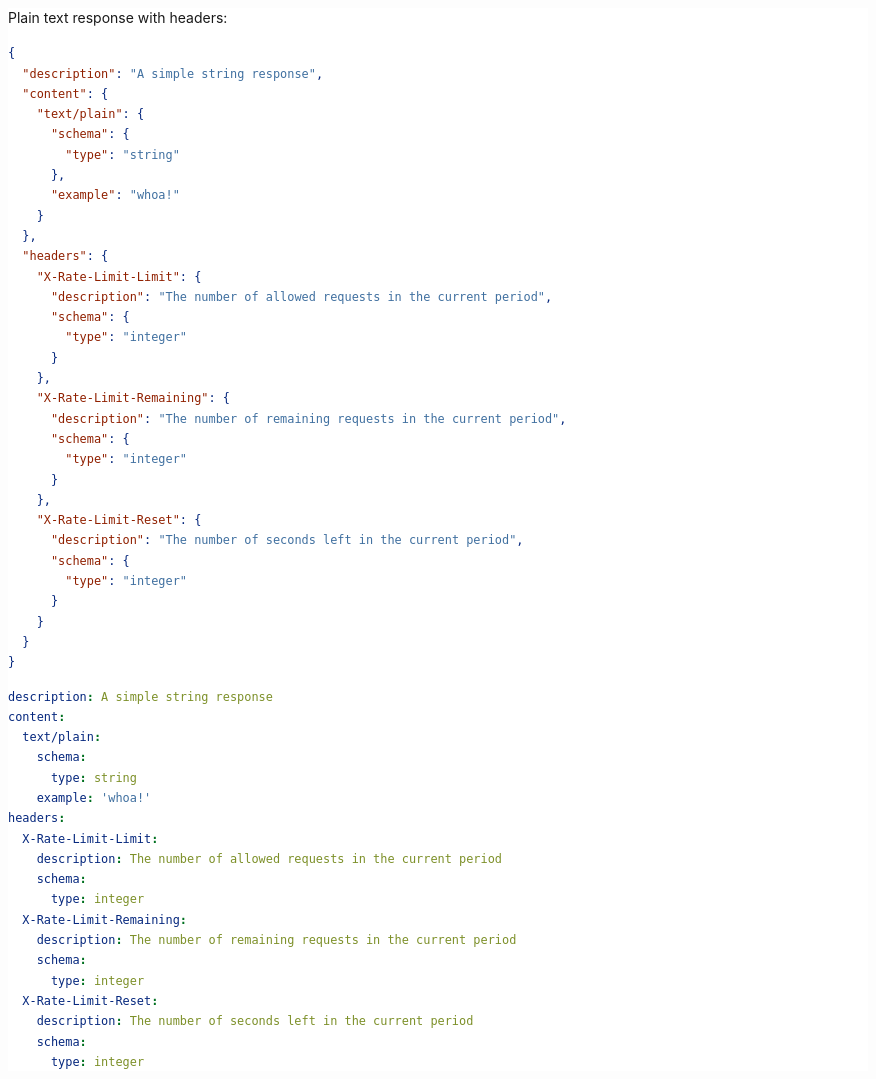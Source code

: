 Plain text response with headers:

```json
{
  "description": "A simple string response",
  "content": {
    "text/plain": {
      "schema": {
        "type": "string"
      },
      "example": "whoa!"
    }
  },
  "headers": {
    "X-Rate-Limit-Limit": {
      "description": "The number of allowed requests in the current period",
      "schema": {
        "type": "integer"
      }
    },
    "X-Rate-Limit-Remaining": {
      "description": "The number of remaining requests in the current period",
      "schema": {
        "type": "integer"
      }
    },
    "X-Rate-Limit-Reset": {
      "description": "The number of seconds left in the current period",
      "schema": {
        "type": "integer"
      }
    }
  }
}
```

```yaml
description: A simple string response
content:
  text/plain:
    schema:
      type: string
    example: 'whoa!'
headers:
  X-Rate-Limit-Limit:
    description: The number of allowed requests in the current period
    schema:
      type: integer
  X-Rate-Limit-Remaining:
    description: The number of remaining requests in the current period
    schema:
      type: integer
  X-Rate-Limit-Reset:
    description: The number of seconds left in the current period
    schema:
      type: integer
```
